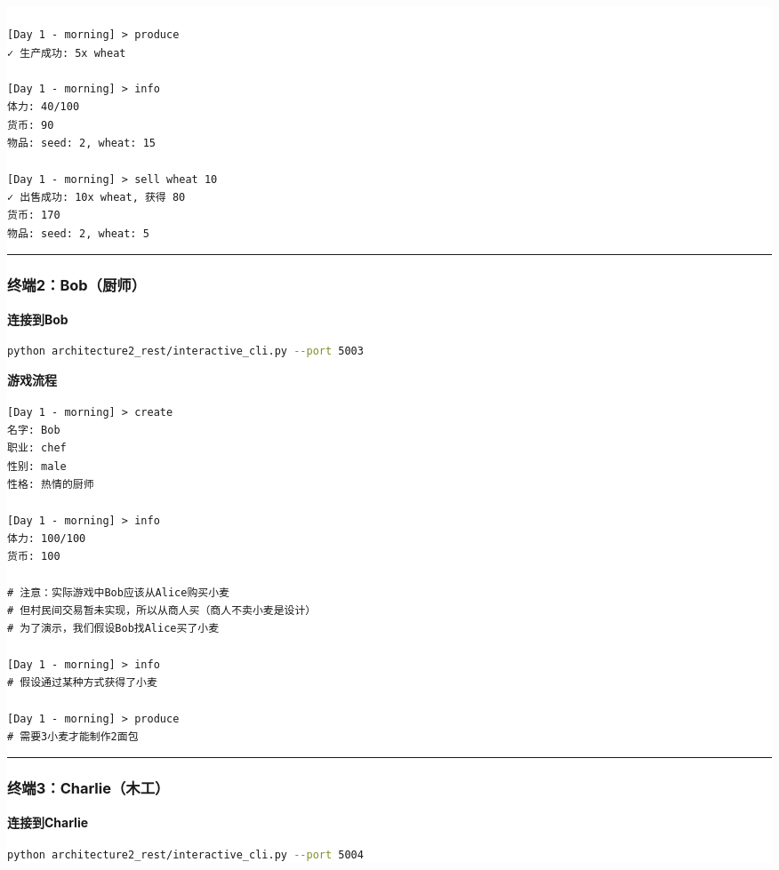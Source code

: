 ```

[Day 1 - morning] > produce
✓ 生产成功: 5x wheat

[Day 1 - morning] > info
体力: 40/100
货币: 90
物品: seed: 2, wheat: 15

[Day 1 - morning] > sell wheat 10
✓ 出售成功: 10x wheat, 获得 80
货币: 170
物品: seed: 2, wheat: 5
```

---

### 终端2：Bob（厨师）

**连接到Bob**
```bash
python architecture2_rest/interactive_cli.py --port 5003
```

**游戏流程**
```
[Day 1 - morning] > create
名字: Bob
职业: chef
性别: male
性格: 热情的厨师

[Day 1 - morning] > info
体力: 100/100
货币: 100

# 注意：实际游戏中Bob应该从Alice购买小麦
# 但村民间交易暂未实现，所以从商人买（商人不卖小麦是设计）
# 为了演示，我们假设Bob找Alice买了小麦

[Day 1 - morning] > info
# 假设通过某种方式获得了小麦

[Day 1 - morning] > produce
# 需要3小麦才能制作2面包
```

---

### 终端3：Charlie（木工）

**连接到Charlie**
```bash
python architecture2_rest/interactive_cli.py --port 5004
```
